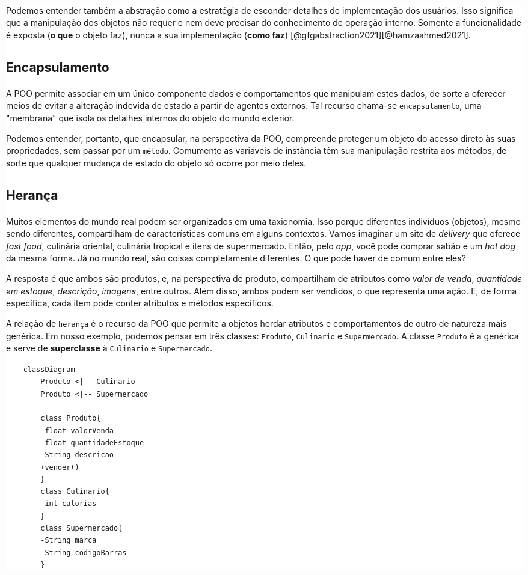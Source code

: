 Podemos entender também a abstração como a estratégia de esconder detalhes de implementação dos usuários. Isso significa que a manipulação dos objetos não requer e nem deve precisar do conhecimento de operação interno. Somente a funcionalidade é exposta (**o que** o objeto faz), nunca a sua implementação (**como faz**) [@gfgabstraction2021][@hamzaahmed2021].



## Encapsulamento

A POO permite associar em um único componente dados e comportamentos que manipulam estes dados, de sorte a oferecer meios de evitar a alteração indevida de estado a partir de agentes externos. Tal recurso chama-se `encapsulamento`, uma "membrana" que isola os detalhes internos do objeto do mundo exterior.

Podemos entender, portanto, que encapsular, na perspectiva da POO, compreende proteger um objeto do acesso direto às suas propriedades, sem passar por um `método`. Comumente as variáveis de instância têm sua manipulação restrita aos métodos, de sorte que qualquer mudança de estado do objeto só ocorre por meio deles.

## Herança

Muitos elementos do mundo real podem ser organizados em uma taxionomia. Isso porque diferentes indivíduos (objetos), mesmo sendo diferentes, compartilham de características comuns em alguns contextos. Vamos imaginar um site de *delivery* que oferece *fast food*, culinária oriental, culinária tropical e itens de supermercado. Então, pelo *app*, você pode comprar sabão e um *hot dog* da mesma forma. Já no mundo real, são coisas completamente diferentes. O que pode haver de comum entre eles?

A resposta é que ambos são produtos, e, na perspectiva de produto, compartilham de atributos como *valor de venda*, *quantidade em estoque*, *descrição*, *imagens*, entre outros. Além disso, ambos podem ser vendidos, o que representa uma ação. E, de forma específica, cada item pode conter atributos e métodos específicos. 

A relação de `herança` é o recurso da POO que permite a objetos herdar atributos e comportamentos de outro de natureza mais genérica. Em nosso exemplo, podemos pensar em três classes: `Produto`, `Culinario` e `Supermercado`. A classe `Produto` é a genérica e serve de **superclasse** à `Culinario` e `Supermercado`.

```mermaid
    classDiagram
        Produto <|-- Culinario
        Produto <|-- Supermercado
        
        class Produto{
        -float valorVenda
        -float quantidadeEstoque
        -String descricao
        +vender()
        }
        class Culinario{
        -int calorias
        }
        class Supermercado{
        -String marca
        -String codigoBarras
        }
```           
